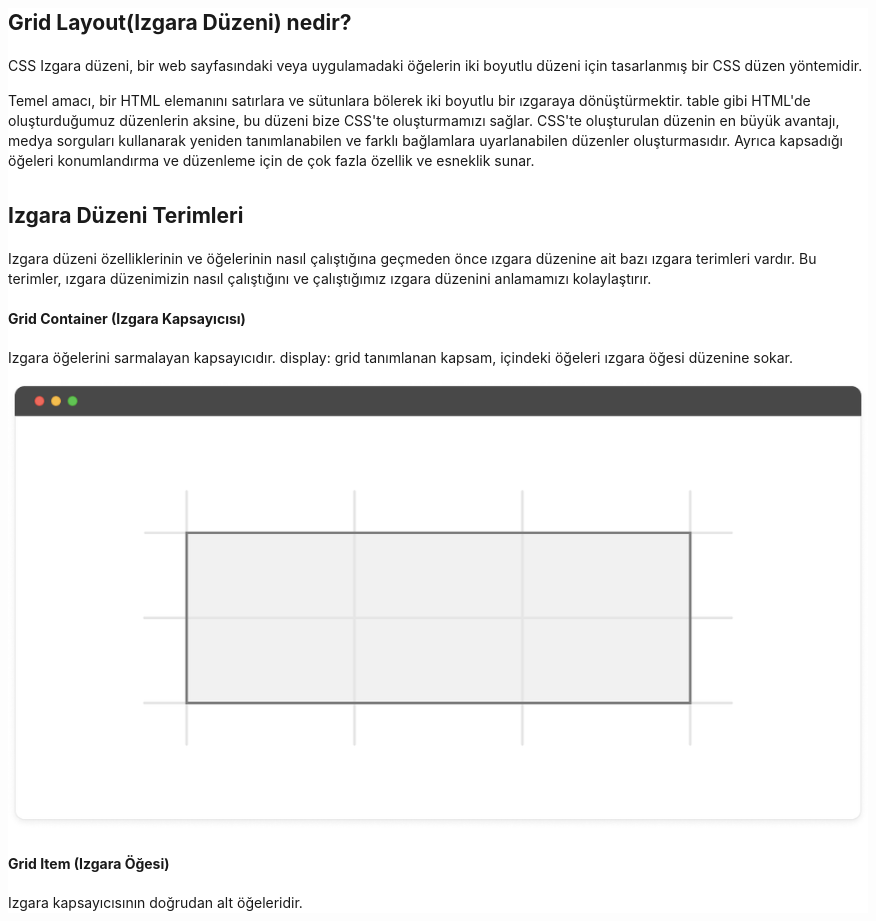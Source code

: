 
## Grid Layout(Izgara Düzeni) nedir? <a name="what-is-grid"></a>
CSS Izgara düzeni, bir web sayfasındaki veya uygulamadaki öğelerin iki boyutlu düzeni için tasarlanmış bir CSS düzen yöntemidir.

Temel amacı, bir HTML elemanını satırlara ve sütunlara bölerek iki boyutlu bir ızgaraya dönüştürmektir. table gibi HTML'de oluşturduğumuz düzenlerin aksine, bu düzeni bize CSS'te oluşturmamızı sağlar. CSS'te oluşturulan düzenin en büyük avantajı, medya sorguları kullanarak yeniden tanımlanabilen ve farklı bağlamlara uyarlanabilen düzenler oluşturmasıdır. Ayrıca kapsadığı öğeleri konumlandırma ve düzenleme için de çok fazla özellik ve esneklik sunar.

## Izgara Düzeni Terimleri <a name="grid-terms"></a>
Izgara düzeni özelliklerinin ve öğelerinin nasıl çalıştığına geçmeden önce ızgara düzenine ait bazı ızgara terimleri vardır. Bu terimler, ızgara düzenimizin nasıl çalıştığını ve çalıştığımız ızgara düzenini anlamamızı kolaylaştırır.

#### Grid Container (Izgara Kapsayıcısı)
Izgara öğelerini sarmalayan kapsayıcıdır. display: grid tanımlanan kapsam, içindeki öğeleri ızgara öğesi düzenine sokar.

![grid-container](./assets/grid-container.png)


#### Grid Item (Izgara Öğesi)
Izgara kapsayıcısının doğrudan alt öğeleridir.
